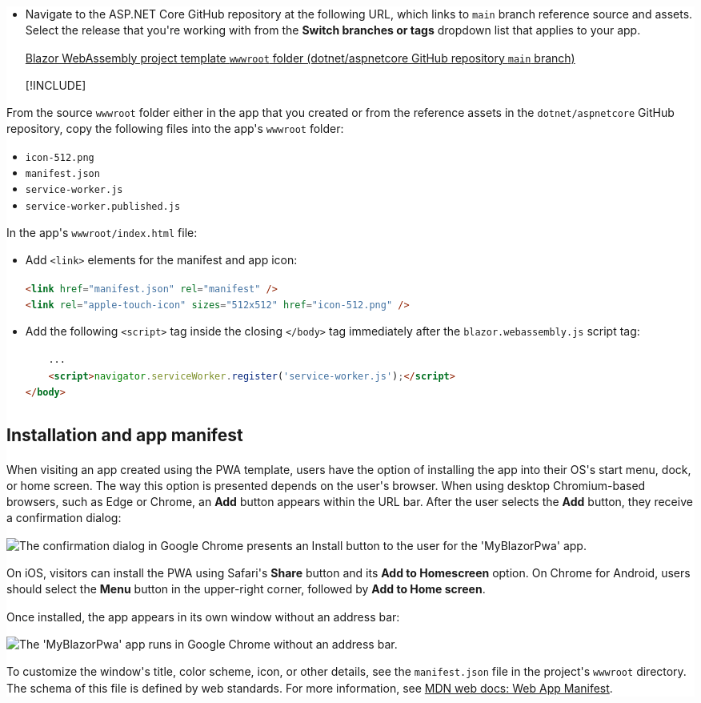 * Navigate to the ASP.NET Core GitHub repository at the following URL, which links to `main` branch reference source and assets. Select the release that you're working with from the **Switch branches or tags** dropdown list that applies to your app.

  [Blazor WebAssembly project template `wwwroot` folder (dotnet/aspnetcore GitHub repository `main` branch)](https://github.com/dotnet/aspnetcore/tree/main/src/ProjectTemplates/Web.ProjectTemplates/content/ComponentsWebAssembly-CSharp/Client/wwwroot)

  [!INCLUDE[](~/includes/aspnetcore-repo-ref-source-links.md)]

From the source `wwwroot` folder either in the app that you created or from the reference assets in the `dotnet/aspnetcore` GitHub repository, copy the following files into the app's `wwwroot` folder:

* `icon-512.png`
* `manifest.json`
* `service-worker.js`
* `service-worker.published.js`

In the app's `wwwroot/index.html` file:

* Add `<link>` elements for the manifest and app icon:

  ```html
  <link href="manifest.json" rel="manifest" />
  <link rel="apple-touch-icon" sizes="512x512" href="icon-512.png" />
  ```

* Add the following `<script>` tag inside the closing `</body>` tag immediately after the `blazor.webassembly.js` script tag:

  ```html
      ...
      <script>navigator.serviceWorker.register('service-worker.js');</script>
  </body>
  ```

## Installation and app manifest

When visiting an app created using the PWA template, users have the option of installing the app into their OS's start menu, dock, or home screen. The way this option is presented depends on the user's browser. When using desktop Chromium-based browsers, such as Edge or Chrome, an **Add** button appears within the URL bar. After the user selects the **Add** button, they receive a confirmation dialog:

![The confirmation dialog in Google Chrome presents an Install button to the user for the 'MyBlazorPwa' app.](~/blazor/progressive-web-app/_static/image2.png)

On iOS, visitors can install the PWA using Safari's **Share** button and its **Add to Homescreen** option. On Chrome for Android, users should select the **Menu** button in the upper-right corner, followed by **Add to Home screen**.

Once installed, the app appears in its own window without an address bar:

![The 'MyBlazorPwa' app runs in Google Chrome without an address bar.](~/blazor/progressive-web-app/_static/image3.png)

To customize the window's title, color scheme, icon, or other details, see the `manifest.json` file in the project's `wwwroot` directory. The schema of this file is defined by web standards. For more information, see [MDN web docs: Web App Manifest](https://developer.mozilla.org/docs/Web/Manifest).
